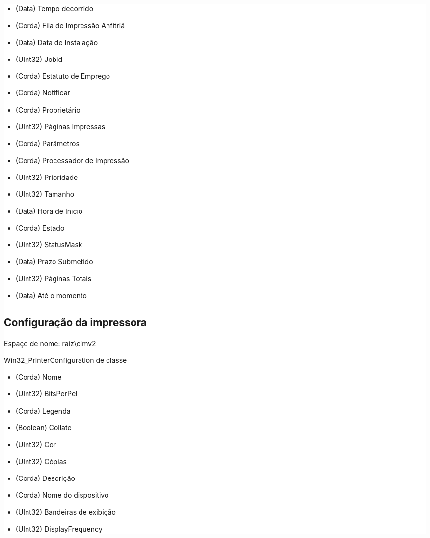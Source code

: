 - (Data) Tempo decorrido

- (Corda) Fila de Impressão Anfitriã

- (Data) Data de Instalação

- (UInt32) Jobid

- (Corda) Estatuto de Emprego

- (Corda) Notificar

- (Corda) Proprietário

- (UInt32) Páginas Impressas

- (Corda) Parâmetros

- (Corda) Processador de Impressão

- (UInt32) Prioridade

- (UInt32) Tamanho

- (Data) Hora de Início

- (Corda) Estado

- (UInt32) StatusMask

- (Data) Prazo Submetido

- (UInt32) Páginas Totais

- (Data) Até o momento



## <a name="printer-configuration"></a>Configuração da impressora

Espaço de nome: raiz\cimv2

Win32_PrinterConfiguration de classe


- (Corda) Nome

- (UInt32) BitsPerPel

- (Corda) Legenda

- (Boolean) Collate

- (UInt32) Cor

- (UInt32) Cópias

- (Corda) Descrição

- (Corda) Nome do dispositivo

- (UInt32) Bandeiras de exibição

- (UInt32) DisplayFrequency
